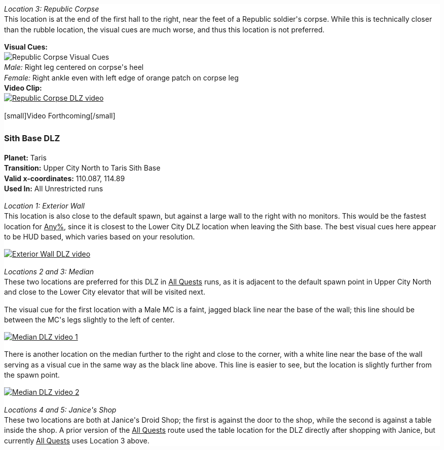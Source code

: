 *Location 3: Republic Corpse*  
This location is at the end of the first hall to the right, near the feet of a Republic soldier's corpse.  While this is technically closer than the rubble location, the visual cues are much worse, and thus this location is not preferred.

**Visual Cues:**  
![Republic Corpse Visual Cues](https://i.imgur.com/Y5kq8K2.png)  
*Male:* Right leg centered on corpse's heel  
*Female:* Right ankle even with left edge of orange patch on corpse leg  
**Video Clip:**  
[![Republic Corpse DLZ video](https://img.youtube.com/vi/ORcny121d70/maxresdefault.jpg)](https://youtu.be/ORcny121d70)

[small]Video Forthcoming[/small]

### Sith Base DLZ
**Planet:** Taris  
**Transition:** Upper City North to Taris Sith Base  
**Valid x-coordinates:** 110.087, 114.89  
**Used In:** All Unrestricted runs  

*Location 1: Exterior Wall*  
This location is also close to the default spawn, but against a large wall to the right with no monitors.  This would be the fastest location for [Any%](../Route%20Guides/Any%%20Unrestricted), since it is closest to the Lower City DLZ location when leaving the Sith base.  The best visual cues here appear to be HUD based, which varies based on your resolution.

[![Exterior Wall DLZ video](https://img.youtube.com/vi/0Xy7PH3IN5w/maxresdefault.jpg)](https://youtu.be/0Xy7PH3IN5w)

*Locations 2 and 3: Median*  
These two locations are preferred for this DLZ in [All Quests](../Route%20Guides/All%20Quests%20Unrestricted) runs, as it is adjacent to the default spawn point in Upper City North and close to the Lower City elevator that will be visited next.

The visual cue for the first location with a Male MC is a faint, jagged black line near the base of the wall; this line should be between the MC's legs slightly to the left of center.

[![Median DLZ video 1](https://img.youtube.com/vi/AKOi-URiXBY/hqdefault.jpg)](https://youtu.be/AKOi-URiXBY)

There is another location on the median further to the right and close to the corner, with a white line near the base of the wall serving as a visual cue in the same way as the black line above.  This line is easier to see, but the location is slightly further from the spawn point.

[![Median DLZ video 2](https://img.youtube.com/vi/k04Qq0zaZWg/maxresdefault.jpg)](https://youtu.be/k04Qq0zaZWg)

*Locations 4 and 5: Janice's Shop*  
These two locations are both at Janice's Droid Shop; the first is against the door to the shop, while the second is against a table inside the shop.  A prior version of the [All Quests](../Route%20Guides/All%20Quests%20Unrestricted) route used the table location for the DLZ directly after shopping with Janice, but currently [All Quests](../Route%20Guides/All%20Quests%20Unrestricted) uses Location 3 above.
